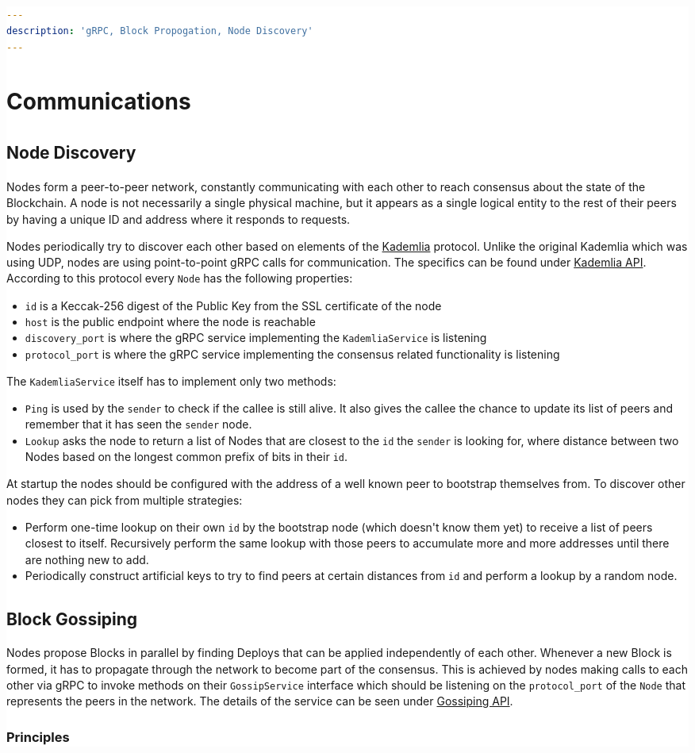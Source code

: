 ```yaml
---
description: 'gRPC, Block Propogation, Node Discovery'
---
```


# Communications

## Node Discovery

Nodes form a peer-to-peer network, constantly communicating with each other to reach consensus about the state of the Blockchain. A node is not necessarily a single physical machine, but it appears as a single logical entity to the rest of their peers by having a unique ID and address where it responds to requests.

Nodes periodically try to discover each other based on elements of the [Kademlia](https://en.wikipedia.org/wiki/Kademlia) protocol. Unlike the original Kademlia which was using UDP, nodes are using point-to-point gRPC calls for communication. The specifics can be found under [Kademlia API](../appendix/grpc-interfaces.md#kademlia-api). According to this protocol every `Node` has the following properties:

* `id` is a Keccak-256 digest of the Public Key from the SSL certificate of the node
* `host` is the public endpoint where the node is reachable
* `discovery_port` is where the gRPC service implementing the `KademliaService` is listening
* `protocol_port` is where the gRPC service implementing the consensus related functionality is listening

The `KademliaService` itself has to implement only two methods:

* `Ping` is used by the `sender` to check if the callee is still alive. It also gives the callee the chance to update its list of peers and remember that it has seen the `sender` node.
* `Lookup` asks the node to return a list of Nodes that are closest to the `id` the `sender` is looking for, where distance between two Nodes based on the longest common prefix of bits in their `id`.

At startup the nodes should be configured with the address of a well known peer to bootstrap themselves from. To discover other nodes they can pick from multiple strategies:

* Perform one-time lookup on their own `id` by the bootstrap node \(which doesn't know them yet\) to receive a list of peers closest to itself. Recursively perform the same lookup with those peers to accumulate more and more addresses until there are nothing new to add.
* Periodically construct artificial keys to try to find peers at certain distances from `id` and perform a lookup by a random node.

## Block Gossiping

Nodes propose Blocks in parallel by finding Deploys that can be applied independently of each other. Whenever a new Block is formed, it has to propagate through the network to become part of the consensus. This is achieved by nodes making calls to each other via gRPC to invoke methods on their `GossipService` interface which should be listening on the `protocol_port` of the `Node` that represents the peers in the network. The details of the service can be seen under [Gossiping API](../appendix/grpc-interfaces.md#gossiping-api).

### Principles
